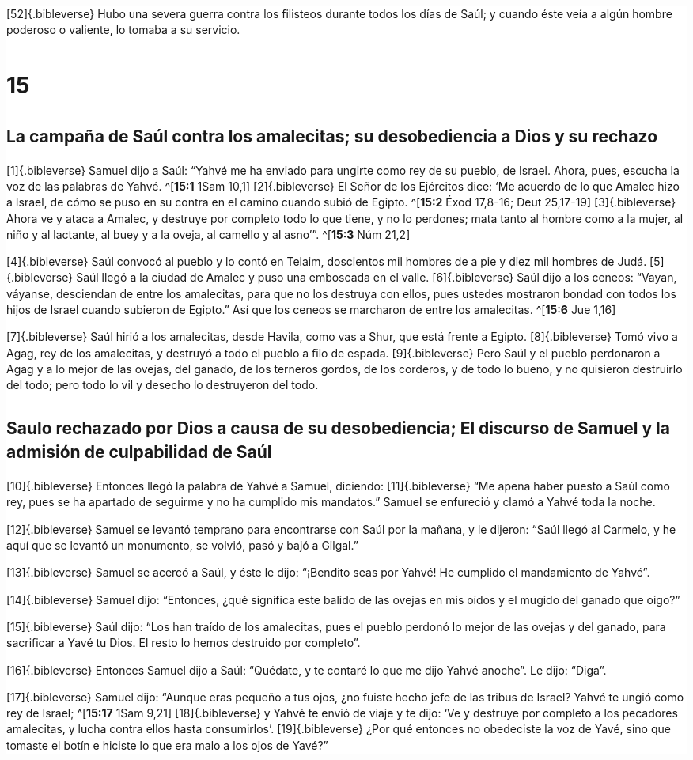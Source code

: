 [52]{.bibleverse} Hubo una severa guerra contra los filisteos durante todos los días de Saúl; y cuando éste veía a algún hombre poderoso o valiente, lo tomaba a su servicio.

# 15
## La campaña de Saúl contra los amalecitas; su desobediencia a Dios y su rechazo
[1]{.bibleverse} Samuel dijo a Saúl: “Yahvé me ha enviado para ungirte como rey de su pueblo, de Israel. Ahora, pues, escucha la voz de las palabras de Yahvé. ^[**15:1** 1Sam 10,1] [2]{.bibleverse} El Señor de los Ejércitos dice: ‘Me acuerdo de lo que Amalec hizo a Israel, de cómo se puso en su contra en el camino cuando subió de Egipto. ^[**15:2** Éxod 17,8-16; Deut 25,17-19] [3]{.bibleverse} Ahora ve y ataca a Amalec, y destruye por completo todo lo que tiene, y no lo perdones; mata tanto al hombre como a la mujer, al niño y al lactante, al buey y a la oveja, al camello y al asno’”. ^[**15:3** Núm 21,2]

[4]{.bibleverse} Saúl convocó al pueblo y lo contó en Telaim, doscientos mil hombres de a pie y diez mil hombres de Judá. [5]{.bibleverse} Saúl llegó a la ciudad de Amalec y puso una emboscada en el valle. [6]{.bibleverse} Saúl dijo a los ceneos: “Vayan, váyanse, desciendan de entre los amalecitas, para que no los destruya con ellos, pues ustedes mostraron bondad con todos los hijos de Israel cuando subieron de Egipto.” Así que los ceneos se marcharon de entre los amalecitas. ^[**15:6** Jue 1,16]

[7]{.bibleverse} Saúl hirió a los amalecitas, desde Havila, como vas a Shur, que está frente a Egipto. [8]{.bibleverse} Tomó vivo a Agag, rey de los amalecitas, y destruyó a todo el pueblo a filo de espada. [9]{.bibleverse} Pero Saúl y el pueblo perdonaron a Agag y a lo mejor de las ovejas, del ganado, de los terneros gordos, de los corderos, y de todo lo bueno, y no quisieron destruirlo del todo; pero todo lo vil y desecho lo destruyeron del todo.

## Saulo rechazado por Dios a causa de su desobediencia; El discurso de Samuel y la admisión de culpabilidad de Saúl
[10]{.bibleverse} Entonces llegó la palabra de Yahvé a Samuel, diciendo: [11]{.bibleverse} “Me apena haber puesto a Saúl como rey, pues se ha apartado de seguirme y no ha cumplido mis mandatos.” Samuel se enfureció y clamó a Yahvé toda la noche.

[12]{.bibleverse} Samuel se levantó temprano para encontrarse con Saúl por la mañana, y le dijeron: “Saúl llegó al Carmelo, y he aquí que se levantó un monumento, se volvió, pasó y bajó a Gilgal.”

[13]{.bibleverse} Samuel se acercó a Saúl, y éste le dijo: “¡Bendito seas por Yahvé! He cumplido el mandamiento de Yahvé”.

[14]{.bibleverse} Samuel dijo: “Entonces, ¿qué significa este balido de las ovejas en mis oídos y el mugido del ganado que oigo?”

[15]{.bibleverse} Saúl dijo: “Los han traído de los amalecitas, pues el pueblo perdonó lo mejor de las ovejas y del ganado, para sacrificar a Yavé tu Dios. El resto lo hemos destruido por completo”.

[16]{.bibleverse} Entonces Samuel dijo a Saúl: “Quédate, y te contaré lo que me dijo Yahvé anoche”. Le dijo: “Diga”.

[17]{.bibleverse} Samuel dijo: “Aunque eras pequeño a tus ojos, ¿no fuiste hecho jefe de las tribus de Israel? Yahvé te ungió como rey de Israel; ^[**15:17** 1Sam 9,21] [18]{.bibleverse} y Yahvé te envió de viaje y te dijo: ‘Ve y destruye por completo a los pecadores amalecitas, y lucha contra ellos hasta consumirlos’. [19]{.bibleverse} ¿Por qué entonces no obedeciste la voz de Yavé, sino que tomaste el botín e hiciste lo que era malo a los ojos de Yavé?”
